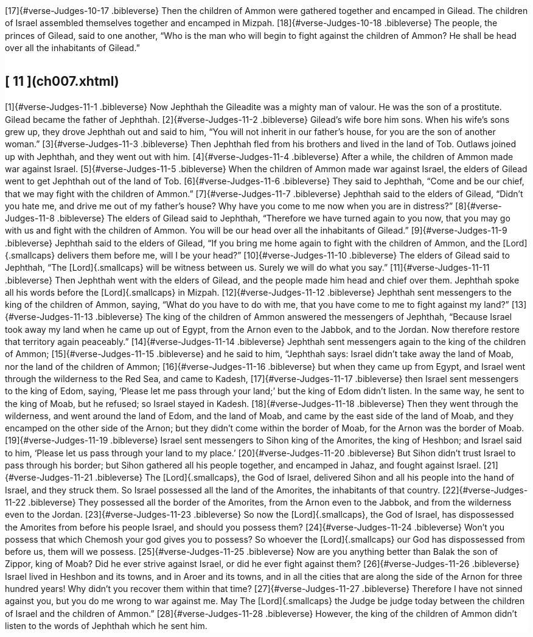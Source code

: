 [17]{#verse-Judges-10-17 .bibleverse} Then the children of Ammon were gathered together and encamped in Gilead. The children of Israel assembled themselves together and encamped in Mizpah. [18]{#verse-Judges-10-18 .bibleverse} The people, the princes of Gilead, said to one another, “Who is the man who will begin to fight against the children of Ammon? He shall be head over all the inhabitants of Gilead.” 

<h2 class="chaptertitle">[&nbsp;11&nbsp;](ch007.xhtml)<span><span id="chapter-Judges-11"></span></span></h2>
 
[1]{#verse-Judges-11-1 .bibleverse} Now Jephthah the Gileadite was a mighty man of valour. He was the son of a prostitute. Gilead became the father of Jephthah. [2]{#verse-Judges-11-2 .bibleverse} Gilead’s wife bore him sons. When his wife’s sons grew up, they drove Jephthah out and said to him, “You will not inherit in our father’s house, for you are the son of another woman.” [3]{#verse-Judges-11-3 .bibleverse} Then Jephthah fled from his brothers and lived in the land of Tob. Outlaws joined up with Jephthah, and they went out with him. [4]{#verse-Judges-11-4 .bibleverse} After a while, the children of Ammon made war against Israel. [5]{#verse-Judges-11-5 .bibleverse} When the children of Ammon made war against Israel, the elders of Gilead went to get Jephthah out of the land of Tob. [6]{#verse-Judges-11-6 .bibleverse} They said to Jephthah, “Come and be our chief, that we may fight with the children of Ammon.” [7]{#verse-Judges-11-7 .bibleverse} Jephthah said to the elders of Gilead, “Didn’t you hate me, and drive me out of my father’s house? Why have you come to me now when you are in distress?” [8]{#verse-Judges-11-8 .bibleverse} The elders of Gilead said to Jephthah, “Therefore we have turned again to you now, that you may go with us and fight with the children of Ammon. You will be our head over all the inhabitants of Gilead.” [9]{#verse-Judges-11-9 .bibleverse} Jephthah said to the elders of Gilead, “If you bring me home again to fight with the children of Ammon, and the [Lord]{.smallcaps} delivers them before me, will I be your head?” [10]{#verse-Judges-11-10 .bibleverse} The elders of Gilead said to Jephthah, “The [Lord]{.smallcaps} will be witness between us. Surely we will do what you say.” [11]{#verse-Judges-11-11 .bibleverse} Then Jephthah went with the elders of Gilead, and the people made him head and chief over them. Jephthah spoke all his words before the [Lord]{.smallcaps} in Mizpah.
[12]{#verse-Judges-11-12 .bibleverse} Jephthah sent messengers to the king of the children of Ammon, saying, “What do you have to do with me, that you have come to me to fight against my land?” [13]{#verse-Judges-11-13 .bibleverse} The king of the children of Ammon answered the messengers of Jephthah, “Because Israel took away my land when he came up out of Egypt, from the Arnon even to the Jabbok, and to the Jordan. Now therefore restore that territory again peaceably.” [14]{#verse-Judges-11-14 .bibleverse} Jephthah sent messengers again to the king of the children of Ammon; [15]{#verse-Judges-11-15 .bibleverse} and he said to him, “Jephthah says: Israel didn’t take away the land of Moab, nor the land of the children of Ammon; [16]{#verse-Judges-11-16 .bibleverse} but when they came up from Egypt, and Israel went through the wilderness to the Red Sea, and came to Kadesh, [17]{#verse-Judges-11-17 .bibleverse} then Israel sent messengers to the king of Edom, saying, ‘Please let me pass through your land;’ but the king of Edom didn’t listen. In the same way, he sent to the king of Moab, but he refused; so Israel stayed in Kadesh. [18]{#verse-Judges-11-18 .bibleverse} Then they went through the wilderness, and went around the land of Edom, and the land of Moab, and came by the east side of the land of Moab, and they encamped on the other side of the Arnon; but they didn’t come within the border of Moab, for the Arnon was the border of Moab. [19]{#verse-Judges-11-19 .bibleverse} Israel sent messengers to Sihon king of the Amorites, the king of Heshbon; and Israel said to him, ‘Please let us pass through your land to my place.’ [20]{#verse-Judges-11-20 .bibleverse} But Sihon didn’t trust Israel to pass through his border; but Sihon gathered all his people together, and encamped in Jahaz, and fought against Israel. [21]{#verse-Judges-11-21 .bibleverse} The [Lord]{.smallcaps}, the God of Israel, delivered Sihon and all his people into the hand of Israel, and they struck them. So Israel possessed all the land of the Amorites, the inhabitants of that country. [22]{#verse-Judges-11-22 .bibleverse} They possessed all the border of the Amorites, from the Arnon even to the Jabbok, and from the wilderness even to the Jordan. [23]{#verse-Judges-11-23 .bibleverse} So now the [Lord]{.smallcaps}, the God of Israel, has dispossessed the Amorites from before his people Israel, and should you possess them? [24]{#verse-Judges-11-24 .bibleverse} Won’t you possess that which Chemosh your god gives you to possess? So whoever the [Lord]{.smallcaps} our God has dispossessed from before us, them will we possess. [25]{#verse-Judges-11-25 .bibleverse} Now are you anything better than Balak the son of Zippor, king of Moab? Did he ever strive against Israel, or did he ever fight against them? [26]{#verse-Judges-11-26 .bibleverse} Israel lived in Heshbon and its towns, and in Aroer and its towns, and in all the cities that are along the side of the Arnon for three hundred years! Why didn’t you recover them within that time? [27]{#verse-Judges-11-27 .bibleverse} Therefore I have not sinned against you, but you do me wrong to war against me. May The [Lord]{.smallcaps} the Judge be judge today between the children of Israel and the children of Ammon.” [28]{#verse-Judges-11-28 .bibleverse} However, the king of the children of Ammon didn’t listen to the words of Jephthah which he sent him.
